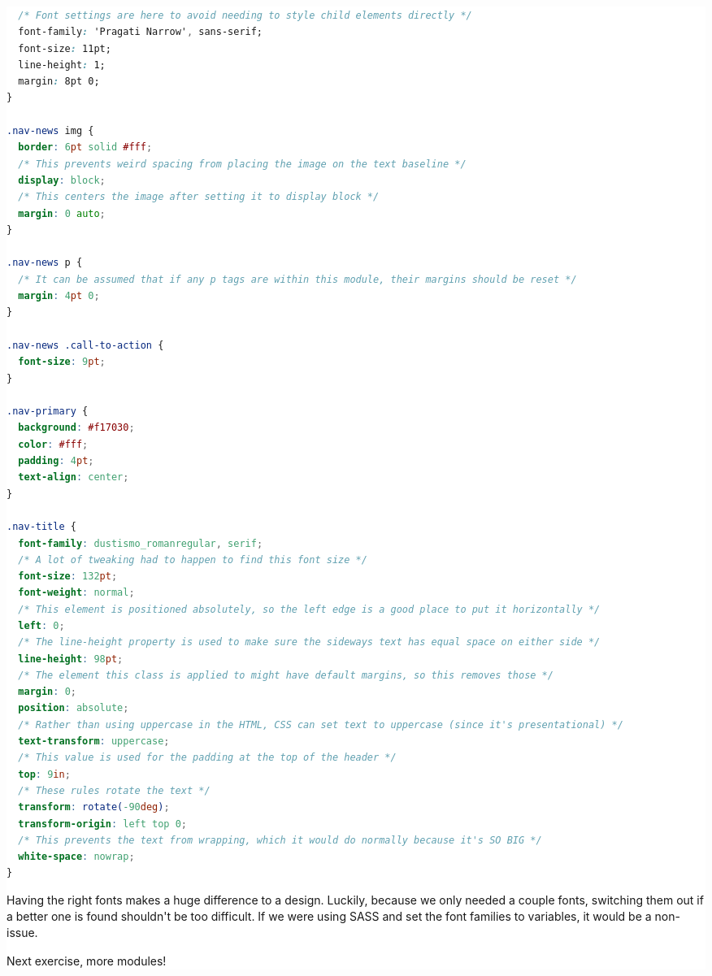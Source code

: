 ```css
  /* Font settings are here to avoid needing to style child elements directly */
  font-family: 'Pragati Narrow', sans-serif;
  font-size: 11pt;
  line-height: 1;
  margin: 8pt 0;
}

.nav-news img {
  border: 6pt solid #fff;
  /* This prevents weird spacing from placing the image on the text baseline */
  display: block;
  /* This centers the image after setting it to display block */
  margin: 0 auto;
}

.nav-news p {
  /* It can be assumed that if any p tags are within this module, their margins should be reset */
  margin: 4pt 0;
}

.nav-news .call-to-action {
  font-size: 9pt;
}

.nav-primary {
  background: #f17030;
  color: #fff;
  padding: 4pt;
  text-align: center;
}

.nav-title {
  font-family: dustismo_romanregular, serif;
  /* A lot of tweaking had to happen to find this font size */
  font-size: 132pt;
  font-weight: normal;
  /* This element is positioned absolutely, so the left edge is a good place to put it horizontally */
  left: 0;
  /* The line-height property is used to make sure the sideways text has equal space on either side */
  line-height: 98pt;
  /* The element this class is applied to might have default margins, so this removes those */
  margin: 0;
  position: absolute;
  /* Rather than using uppercase in the HTML, CSS can set text to uppercase (since it's presentational) */
  text-transform: uppercase;
  /* This value is used for the padding at the top of the header */
  top: 9in;
  /* These rules rotate the text */
  transform: rotate(-90deg);
  transform-origin: left top 0;
  /* This prevents the text from wrapping, which it would do normally because it's SO BIG */
  white-space: nowrap;
}
```

Having the right fonts makes a huge difference to a design. Luckily, because we only needed a couple fonts, switching them out if a better one is found shouldn't be too difficult. If we were using SASS and set the font families to variables, it would be a non-issue.

Next exercise, more modules!


